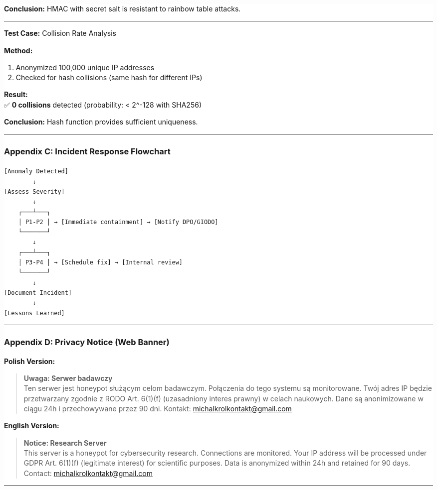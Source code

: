 **Conclusion:** HMAC with secret salt is resistant to rainbow table attacks.

---

**Test Case:** Collision Rate Analysis

**Method:**
1. Anonymized 100,000 unique IP addresses
2. Checked for hash collisions (same hash for different IPs)

**Result:**  
✅ **0 collisions** detected (probability: < 2^-128 with SHA256)

**Conclusion:** Hash function provides sufficient uniqueness.

---

### Appendix C: Incident Response Flowchart

```
[Anomaly Detected]
        ↓
[Assess Severity]
        ↓
    ┌───┴───┐
    │ P1-P2 │ → [Immediate containment] → [Notify DPO/GIODO]
    └───────┘
        ↓
    ┌───┴───┐
    │ P3-P4 │ → [Schedule fix] → [Internal review]
    └───────┘
        ↓
[Document Incident]
        ↓
[Lessons Learned]
```

---

### Appendix D: Privacy Notice (Web Banner)

**Polish Version:**

> **Uwaga: Serwer badawczy**  
> Ten serwer jest honeypot służącym celom badawczym. Połączenia do tego systemu są monitorowane. Twój adres IP będzie przetwarzany zgodnie z RODO Art. 6(1)(f) (uzasadniony interes prawny) w celach naukowych. Dane są anonimizowane w ciągu 24h i przechowywane przez 90 dni. Kontakt: michalkrolkontakt@gmail.com

**English Version:**

> **Notice: Research Server**  
> This server is a honeypot for cybersecurity research. Connections are monitored. Your IP address will be processed under GDPR Art. 6(1)(f) (legitimate interest) for scientific purposes. Data is anonymized within 24h and retained for 90 days. Contact: michalkrolkontakt@gmail.com

---